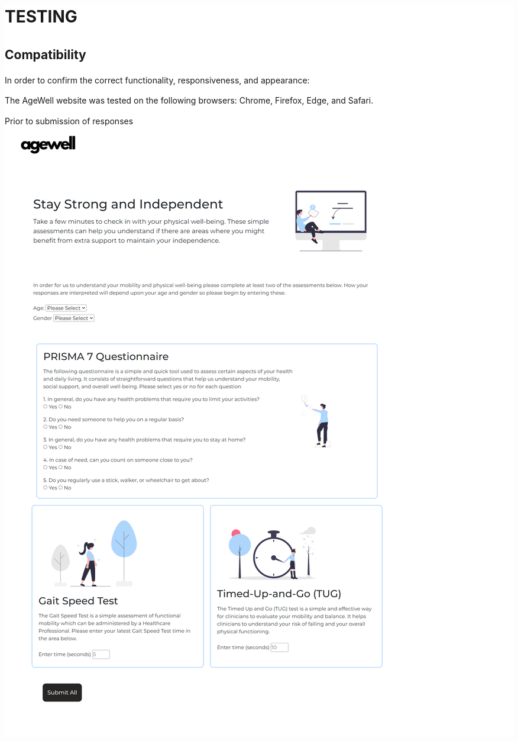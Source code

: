 # TESTING
## Compatibility
In order to confirm the correct functionality, responsiveness, and appearance:

The AgeWell website was tested on the following browsers: Chrome, Firefox, Edge, and Safari.

Prior to submission of responses
![Desktop view](docs/agewell_desk.png)